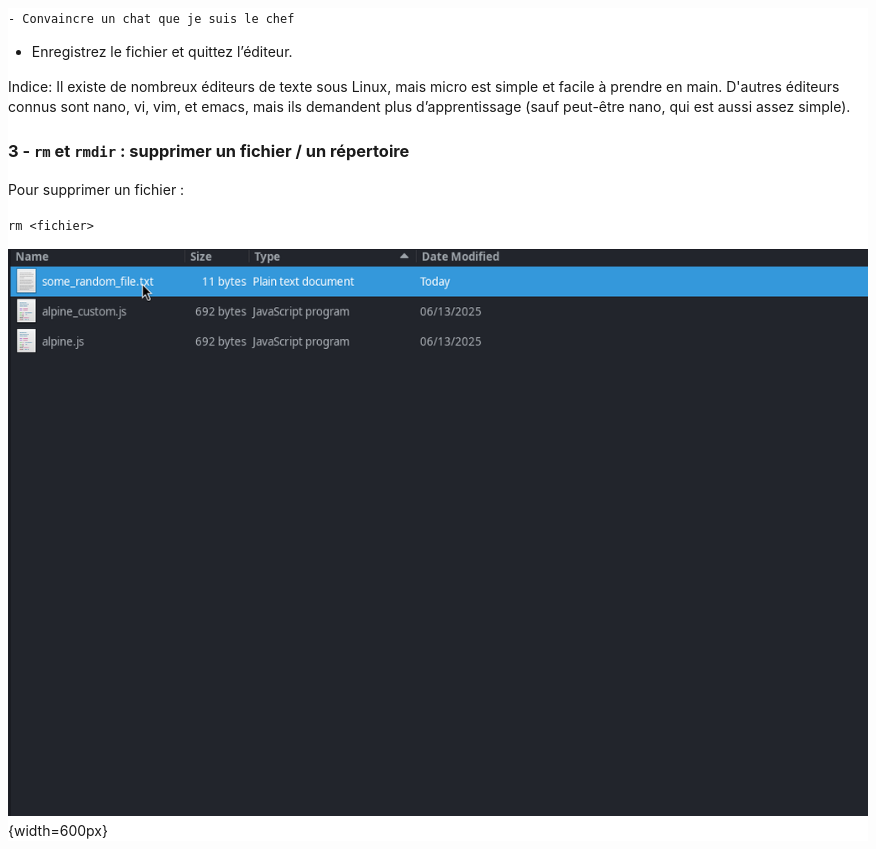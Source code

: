 ```
- Convaincre un chat que je suis le chef
```

- Enregistrez le fichier et quittez l’éditeur.

<div class="hint">
Indice:
Il existe de nombreux éditeurs de texte sous Linux, mais micro est simple et facile à prendre en main.
D'autres éditeurs connus sont nano, vi, vim, et emacs, mais ils demandent plus d’apprentissage (sauf peut-être nano, qui est aussi assez simple).
</div>

<div hidden class="solution"></div>

### 3 - `rm` et `rmdir` : supprimer un fichier / un répertoire

Pour supprimer un fichier :

```
rm <fichier>
```

![gui_rm](images/rm1.png){width=600px}